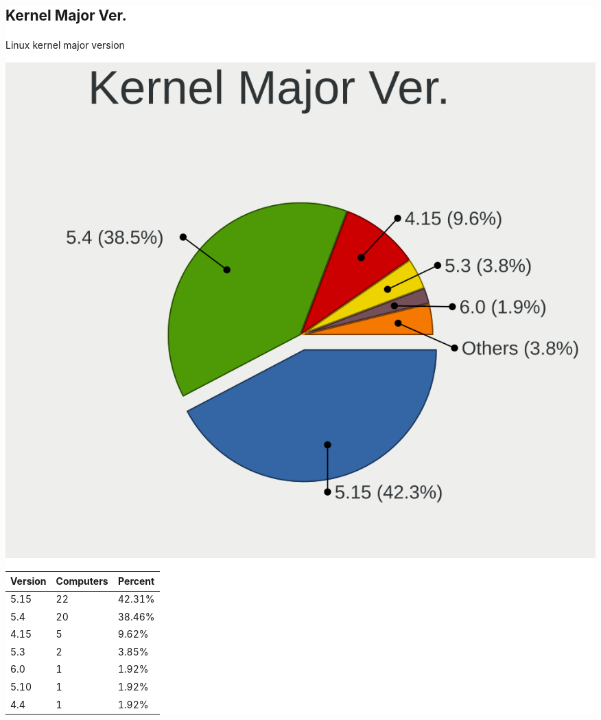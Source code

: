 Kernel Major Ver.
-----------------

Linux kernel major version

![Kernel Major Ver.](./images/pie_chart/os_kernel_major.svg)


| Version | Computers | Percent |
|---------|-----------|---------|
| 5.15    | 22        | 42.31%  |
| 5.4     | 20        | 38.46%  |
| 4.15    | 5         | 9.62%   |
| 5.3     | 2         | 3.85%   |
| 6.0     | 1         | 1.92%   |
| 5.10    | 1         | 1.92%   |
| 4.4     | 1         | 1.92%   |

